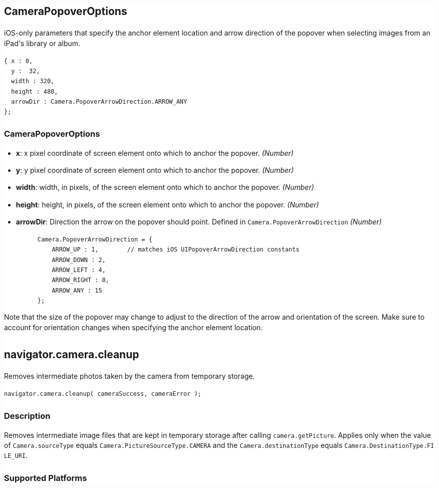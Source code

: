 
## CameraPopoverOptions

iOS-only parameters that specify the anchor element location and arrow
direction of the popover when selecting images from an iPad's library
or album.

    { x : 0,
      y :  32,
      width : 320,
      height : 480,
      arrowDir : Camera.PopoverArrowDirection.ARROW_ANY
    };

### CameraPopoverOptions

- __x__: x pixel coordinate of screen element onto which to anchor the popover. _(Number)_

- __y__: y pixel coordinate of screen element onto which to anchor the popover. _(Number)_

- __width__: width, in pixels, of the screen element onto which to anchor the popover. _(Number)_

- __height__: height, in pixels, of the screen element onto which to anchor the popover. _(Number)_

- __arrowDir__: Direction the arrow on the popover should point.  Defined in `Camera.PopoverArrowDirection` _(Number)_

            Camera.PopoverArrowDirection = {
                ARROW_UP : 1,        // matches iOS UIPopoverArrowDirection constants
                ARROW_DOWN : 2,
                ARROW_LEFT : 4,
                ARROW_RIGHT : 8,
                ARROW_ANY : 15
            };

Note that the size of the popover may change to adjust to the
direction of the arrow and orientation of the screen.  Make sure to
account for orientation changes when specifying the anchor element
location.

## navigator.camera.cleanup

Removes intermediate photos taken by the camera from temporary
storage.

    navigator.camera.cleanup( cameraSuccess, cameraError );

### Description

Removes intermediate image files that are kept in temporary storage
after calling `camera.getPicture`. Applies only when the value of
`Camera.sourceType` equals `Camera.PictureSourceType.CAMERA` and the
`Camera.destinationType` equals `Camera.DestinationType.FILE_URI`.

### Supported Platforms
